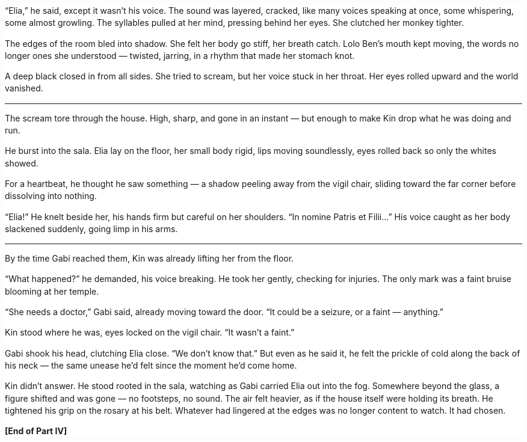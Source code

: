 “Elia,” he said, except it wasn’t his voice. The sound was layered, cracked, like many voices speaking at once, some whispering, some almost growling. The syllables pulled at her mind, pressing behind her eyes. She clutched her monkey tighter.

The edges of the room bled into shadow. She felt her body go stiff, her breath catch. Lolo Ben’s mouth kept moving, the words no longer ones she understood — twisted, jarring, in a rhythm that made her stomach knot.

A deep black closed in from all sides. She tried to scream, but her voice stuck in her throat. Her eyes rolled upward and the world vanished.

---

The scream tore through the house. High, sharp, and gone in an instant — but enough to make Kin drop what he was doing and run.

He burst into the sala. Elia lay on the floor, her small body rigid, lips moving soundlessly, eyes rolled back so only the whites showed.

For a heartbeat, he thought he saw something — a shadow peeling away from the vigil chair, sliding toward the far corner before dissolving into nothing.

“Elia!” He knelt beside her, his hands firm but careful on her shoulders. “In nomine Patris et Filii…” His voice caught as her body slackened suddenly, going limp in his arms.

---

By the time Gabi reached them, Kin was already lifting her from the floor.

“What happened?” he demanded, his voice breaking. He took her gently, checking for injuries. The only mark was a faint bruise blooming at her temple.

“She needs a doctor,” Gabi said, already moving toward the door. “It could be a seizure, or a faint — anything.”

Kin stood where he was, eyes locked on the vigil chair. “It wasn’t a faint.”

Gabi shook his head, clutching Elia close. “We don’t know that.” But even as he said it, he felt the prickle of cold along the back of his neck — the same unease he’d felt since the moment he’d come home.

Kin didn’t answer. He stood rooted in the sala, watching as Gabi carried Elia out into the fog. Somewhere beyond the glass, a figure shifted and was gone — no footsteps, no sound. The air felt heavier, as if the house itself were holding its breath. He tightened his grip on the rosary at his belt. Whatever had lingered at the edges was no longer content to watch. It had chosen.

**[End of Part IV]**